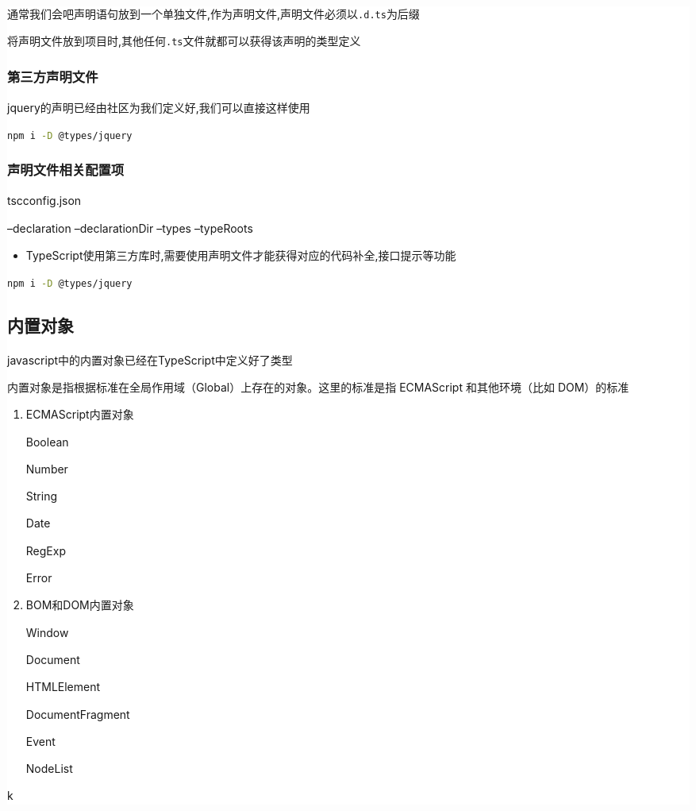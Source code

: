 通常我们会吧声明语句放到一个单独文件,作为声明文件,声明文件必须以`.d.ts`为后缀

将声明文件放到项目时,其他任何`.ts`文件就都可以获得该声明的类型定义

### 第三方声明文件

jquery的声明已经由社区为我们定义好,我们可以直接这样使用

```bash
npm i -D @types/jquery
```

### 声明文件相关配置项

tscconfig.json

–declaration
–declarationDir
–types
–typeRoots









* TypeScript使用第三方库时,需要使用声明文件才能获得对应的代码补全,接口提示等功能

```bash
npm i -D @types/jquery
```

## 内置对象

javascript中的内置对象已经在TypeScript中定义好了类型

内置对象是指根据标准在全局作用域（Global）上存在的对象。这里的标准是指 ECMAScript 和其他环境（比如 DOM）的标准

1. ECMAScript内置对象

   Boolean

   Number

   String

   Date

   RegExp

   Error

2. BOM和DOM内置对象

   Window
   
   Document
   
   HTMLElement
   
   DocumentFragment
   
   Event
   
   NodeList









k
